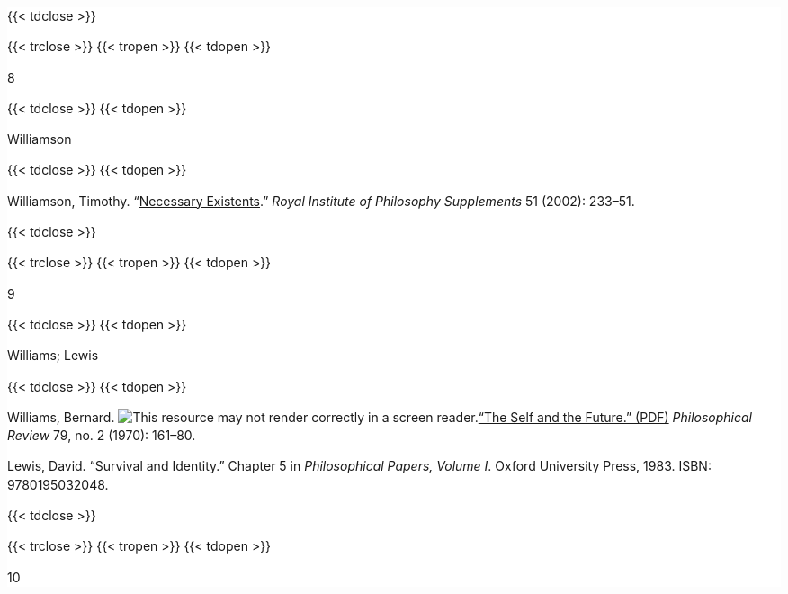 
{{< tdclose >}}

{{< trclose >}}
{{< tropen >}}
{{< tdopen >}}


8 


{{< tdclose >}}
{{< tdopen >}}


Williamson


{{< tdclose >}}
{{< tdopen >}}


Williamson, Timothy. “[Necessary Existents](https://www.cambridge.org/core/journals/royal-institute-of-philosophy-supplements/article/necessary-existents/B2B90C175C5EC35F6E03F549B5D553A9).” _Royal Institute of Philosophy Supplements_ 51 (2002): 233–51.


{{< tdclose >}}

{{< trclose >}}
{{< tropen >}}
{{< tdopen >}}


9 


{{< tdclose >}}
{{< tdopen >}}


Williams; Lewis


{{< tdclose >}}
{{< tdopen >}}


Williams, Bernard. ![This resource may not render correctly in a screen reader.](/images/inacessible.gif)[“The Self and the Future.” (PDF)](http://www.uvm.edu/~lderosse/courses/metaph/Williams(1970).pdf) _Philosophical Review_ 79, no. 2 (1970): 161–80.

Lewis, David. “Survival and Identity.” Chapter 5 in _Philosophical Papers, Volume I_. Oxford University Press, 1983. ISBN: 9780195032048. 


{{< tdclose >}}

{{< trclose >}}
{{< tropen >}}
{{< tdopen >}}


10 

